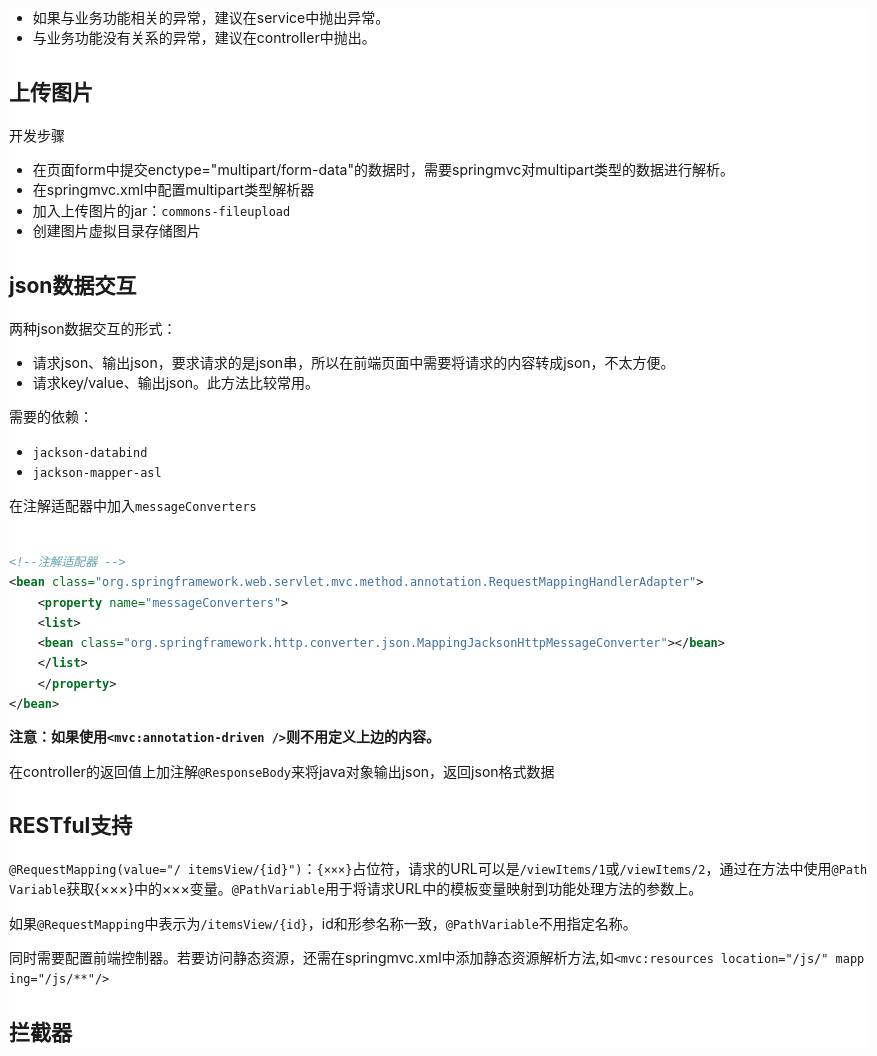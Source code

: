 - 如果与业务功能相关的异常，建议在service中抛出异常。
- 与业务功能没有关系的异常，建议在controller中抛出。

## 上传图片

开发步骤

- 在页面form中提交enctype="multipart/form-data"的数据时，需要springmvc对multipart类型的数据进行解析。
- 在springmvc.xml中配置multipart类型解析器
- 加入上传图片的jar：`commons-fileupload`
- 创建图片虚拟目录存储图片

## json数据交互

两种json数据交互的形式：

- 请求json、输出json，要求请求的是json串，所以在前端页面中需要将请求的内容转成json，不太方便。
- 请求key/value、输出json。此方法比较常用。

需要的依赖：

- `jackson-databind`
- `jackson-mapper-asl`



在注解适配器中加入`messageConverters`

```xml

<!--注解适配器 -->
<bean class="org.springframework.web.servlet.mvc.method.annotation.RequestMappingHandlerAdapter">
	<property name="messageConverters">
	<list>
	<bean class="org.springframework.http.converter.json.MappingJacksonHttpMessageConverter"></bean>
	</list>
	</property>
</bean>
```

**注意：如果使用`<mvc:annotation-driven />`则不用定义上边的内容。**

在controller的返回值上加注解`@ResponseBody`来将java对象输出json，返回json格式数据


## RESTful支持

`@RequestMapping(value="/ itemsView/{id}")`：`{×××}`占位符，请求的URL可以是`/viewItems/1`或`/viewItems/2`，通过在方法中使用`@PathVariable`获取{×××}中的×××变量。`@PathVariable`用于将请求URL中的模板变量映射到功能处理方法的参数上。

如果`@RequestMapping`中表示为`/itemsView/{id}`，id和形参名称一致，`@PathVariable`不用指定名称。

同时需要配置前端控制器。若要访问静态资源，还需在springmvc.xml中添加静态资源解析方法,如`<mvc:resources location="/js/" mapping="/js/**"/>`

## 拦截器
